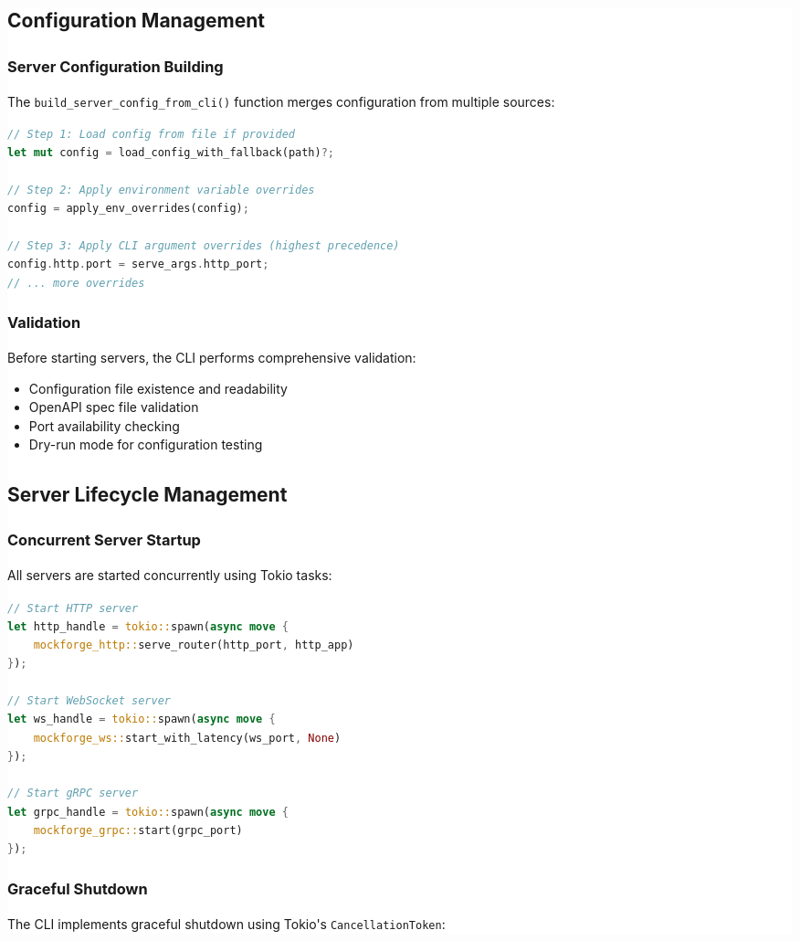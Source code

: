 ## Configuration Management

### Server Configuration Building

The `build_server_config_from_cli()` function merges configuration from multiple sources:

```rust
// Step 1: Load config from file if provided
let mut config = load_config_with_fallback(path)?;

// Step 2: Apply environment variable overrides
config = apply_env_overrides(config);

// Step 3: Apply CLI argument overrides (highest precedence)
config.http.port = serve_args.http_port;
// ... more overrides
```

### Validation

Before starting servers, the CLI performs comprehensive validation:
- Configuration file existence and readability
- OpenAPI spec file validation
- Port availability checking
- Dry-run mode for configuration testing

## Server Lifecycle Management

### Concurrent Server Startup

All servers are started concurrently using Tokio tasks:

```rust
// Start HTTP server
let http_handle = tokio::spawn(async move {
    mockforge_http::serve_router(http_port, http_app)
});

// Start WebSocket server
let ws_handle = tokio::spawn(async move {
    mockforge_ws::start_with_latency(ws_port, None)
});

// Start gRPC server
let grpc_handle = tokio::spawn(async move {
    mockforge_grpc::start(grpc_port)
});
```

### Graceful Shutdown

The CLI implements graceful shutdown using Tokio's `CancellationToken`:

